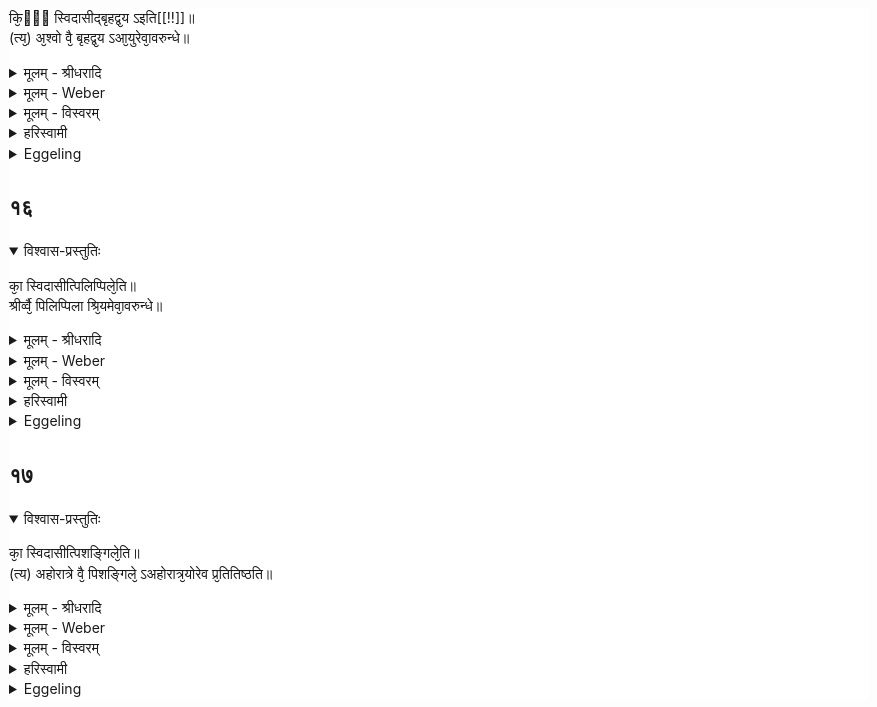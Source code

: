 कि᳘ᳫँ᳘ स्विदासीद्बृहद्व᳘य ऽइति[[!!]]॥  
(त्य᳘) अ᳘श्वो वै᳘ बृहद्व᳘य ऽआ᳘युरेवा᳘वरुन्धे॥
</details>

<details><summary>मूलम् - श्रीधरादि</summary></details>

<details><summary>मूलम् - Weber</summary></details>

<details><summary>मूलम् - विस्वरम्</summary></details>

<details><summary>हरिस्वामी</summary></details>

<details><summary>Eggeling</summary></details>


## १६


<details open><summary>विश्वास-प्रस्तुतिः</summary>

का᳘ स्विदासीत्पिलिप्पिले᳘ति॥  
श्रीर्व्वै᳘ पिलिप्पिला श्रि᳘यमेवा᳘वरुन्धे॥
</details>

<details><summary>मूलम् - श्रीधरादि</summary></details>

<details><summary>मूलम् - Weber</summary></details>

<details><summary>मूलम् - विस्वरम्</summary></details>

<details><summary>हरिस्वामी</summary></details>

<details><summary>Eggeling</summary></details>


## १७


<details open><summary>विश्वास-प्रस्तुतिः</summary>

का᳘ स्विदासीत्पिशङ्गिले᳘ति॥  
(त्य) अहोरात्रे वै᳘ पिशङ्गिले᳘ ऽअहोरात्र᳘योरेव प्र᳘तितिष्ठति॥
</details>

<details><summary>मूलम् - श्रीधरादि</summary></details>

<details><summary>मूलम् - Weber</summary></details>

<details><summary>मूलम् - विस्वरम्</summary></details>

<details><summary>हरिस्वामी</summary></details>

<details><summary>Eggeling</summary></details>

